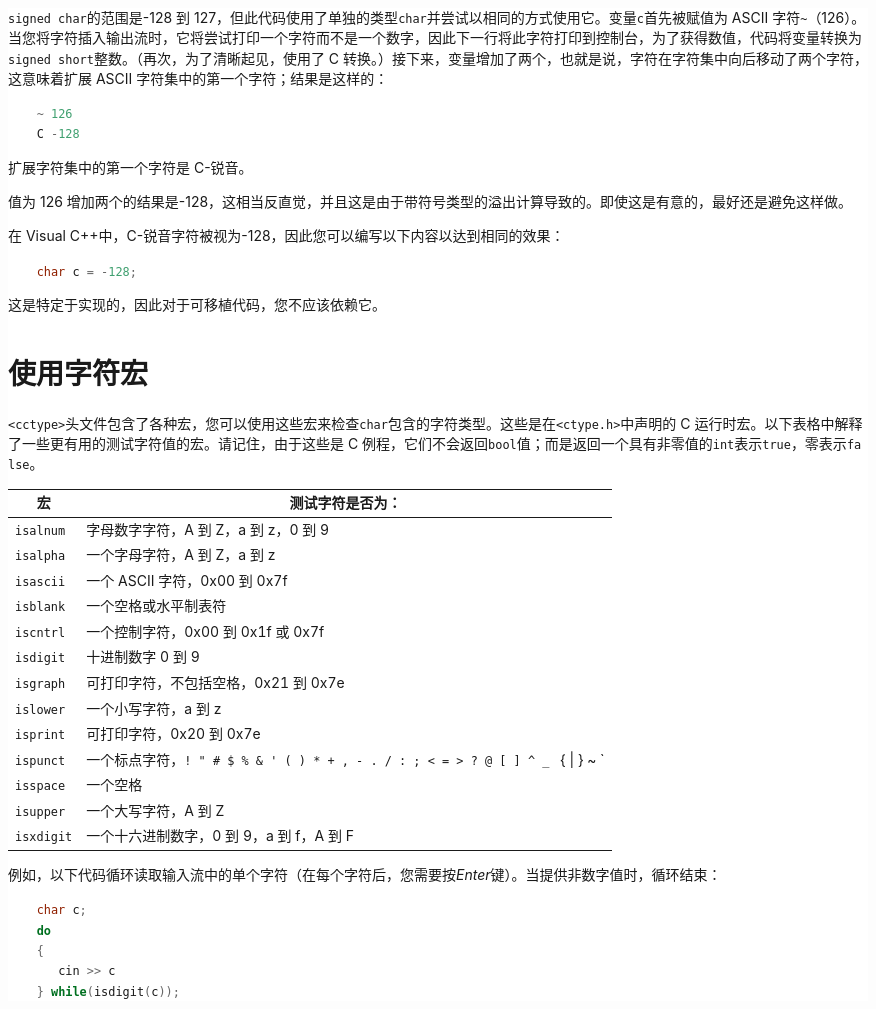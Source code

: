 `signed char`的范围是-128 到 127，但此代码使用了单独的类型`char`并尝试以相同的方式使用它。变量`c`首先被赋值为 ASCII 字符`~`（126）。当您将字符插入输出流时，它将尝试打印一个字符而不是一个数字，因此下一行将此字符打印到控制台，为了获得数值，代码将变量转换为`signed short`整数。（再次，为了清晰起见，使用了 C 转换。）接下来，变量增加了两个，也就是说，字符在字符集中向后移动了两个字符，这意味着扩展 ASCII 字符集中的第一个字符；结果是这样的：

```cpp
    ~ 126
    C -128
```

扩展字符集中的第一个字符是 C-锐音。

值为 126 增加两个的结果是-128，这相当反直觉，并且这是由于带符号类型的溢出计算导致的。即使这是有意的，最好还是避免这样做。

在 Visual C++中，C-锐音字符被视为-128，因此您可以编写以下内容以达到相同的效果：

```cpp
    char c = -128;
```

这是特定于实现的，因此对于可移植代码，您不应该依赖它。

# 使用字符宏

`<cctype>`头文件包含了各种宏，您可以使用这些宏来检查`char`包含的字符类型。这些是在`<ctype.h>`中声明的 C 运行时宏。以下表格中解释了一些更有用的测试字符值的宏。请记住，由于这些是 C 例程，它们不会返回`bool`值；而是返回一个具有非零值的`int`表示`true`，零表示`false`。

| **宏** | **测试字符是否为：** |
| --- | --- |
| `isalnum` | 字母数字字符，A 到 Z，a 到 z，0 到 9 |
| `isalpha` | 一个字母字符，A 到 Z，a 到 z |
| `isascii` | 一个 ASCII 字符，0x00 到 0x7f |
| `isblank` | 一个空格或水平制表符 |
| `iscntrl` | 一个控制字符，0x00 到 0x1f 或 0x7f |
| `isdigit` | 十进制数字 0 到 9 |
| `isgraph` | 可打印字符，不包括空格，0x21 到 0x7e |
| `islower` | 一个小写字符，a 到 z |
| `isprint` | 可打印字符，0x20 到 0x7e |
| `ispunct` | 一个标点字符，`! " # $ % & ' ( ) * + , - . / : ; < = > ? @ [ ] ^ _ ` { &#124; } ~ \` |
| `isspace` | 一个空格 |
| `isupper` | 一个大写字符，A 到 Z |
| `isxdigit` | 一个十六进制数字，0 到 9，a 到 f，A 到 F |

例如，以下代码循环读取输入流中的单个字符（在每个字符后，您需要按*Enter*键）。当提供非数字值时，循环结束：

```cpp
    char c; 
    do 
    { 
       cin >> c 
    } while(isdigit(c));
```
